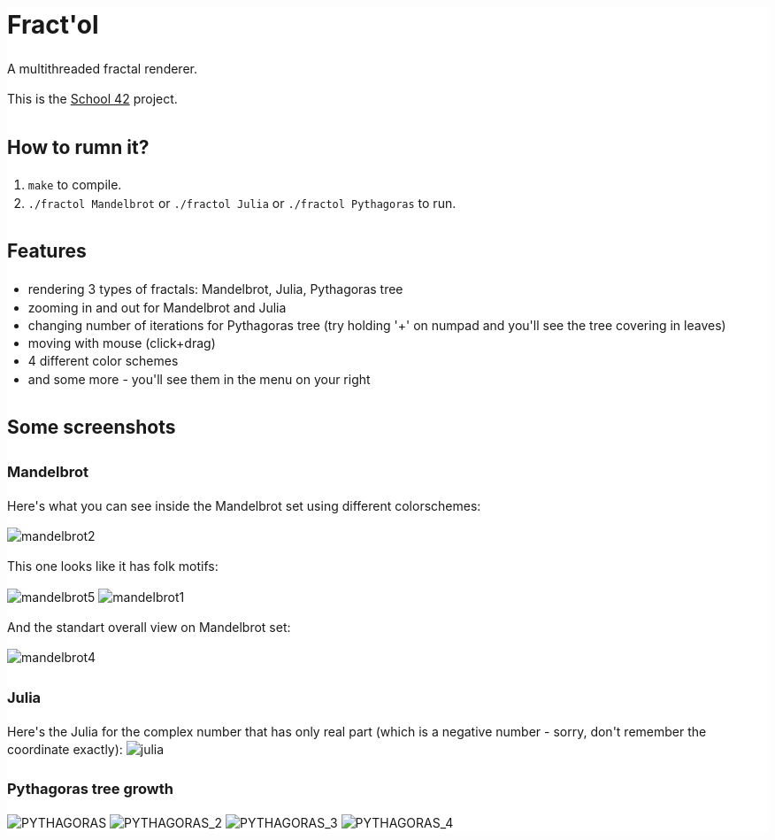 # Fract'ol

A multithreaded fractal renderer.

This is the [School 42](https://www.42.fr) project.


## How to rumn it?

1. `make` to compile.
2. `./fractol Mandelbrot` or `./fractol Julia` or `./fractol Pythagoras` to run.


## Features
- rendering 3 types of fractals: Mandelbrot, Julia, Pythagoras tree
- zooming in and out for Mandelbrot and Julia
- changing number of iterations for Pythagoras tree (try holding '+' on numpad and you'll see the tree covering in leaves)
- moving with mouse (click+drag)
- 4 different color schemes
- and some more - you'll see them in the menu on your right

## Some screenshots
### Mandelbrot
Here's what you can see inside the Mandelbrot set using different colorschemes:

<img width="1492" alt="mandelbrot2" src="https://user-images.githubusercontent.com/10100078/60684401-43c11d80-9ea6-11e9-8f5d-7bb72820d9e7.png">

This one looks like it has folk motifs:

<img width="1499" alt="mandelbrot5" src="https://user-images.githubusercontent.com/10100078/60684607-69025b80-9ea7-11e9-93ba-f741152cb996.png">
<img width="1496" alt="mandelbrot1" src="https://user-images.githubusercontent.com/10100078/60684403-4459b400-9ea6-11e9-8515-4edbbb9a57f3.png">

And the standart overall view on Mandelbrot set:

<img width="1496" alt="mandelbrot4" src="https://user-images.githubusercontent.com/10100078/60684405-458ae100-9ea6-11e9-9e50-44350bd447e5.png">

### Julia
Here's the Julia for the complex number that has only real part (which is a negative number - sorry, don't remember the coordinate exactly):
<img width="1497" alt="julia" src="https://user-images.githubusercontent.com/10100078/60684159-bcbf7580-9ea4-11e9-8ebe-8d9693d54d12.png">

### Pythagoras tree growth
<img width="1497" alt="PYTHAGORAS" src="https://user-images.githubusercontent.com/10100078/60684197-f09a9b00-9ea4-11e9-81ad-5fe4575a0523.png">
<img width="1491" alt="PYTHAGORAS_2" src="https://user-images.githubusercontent.com/10100078/60684198-f09a9b00-9ea4-11e9-9861-971d1dcfcd9d.png">
<img width="1495" alt="PYTHAGORAS_3" src="https://user-images.githubusercontent.com/10100078/60684199-f1333180-9ea4-11e9-9aca-9b1993a97cf8.png">
<img width="1491" alt="PYTHAGORAS_4" src="https://user-images.githubusercontent.com/10100078/60684200-f1333180-9ea4-11e9-8a89-d67edea9b134.png">
